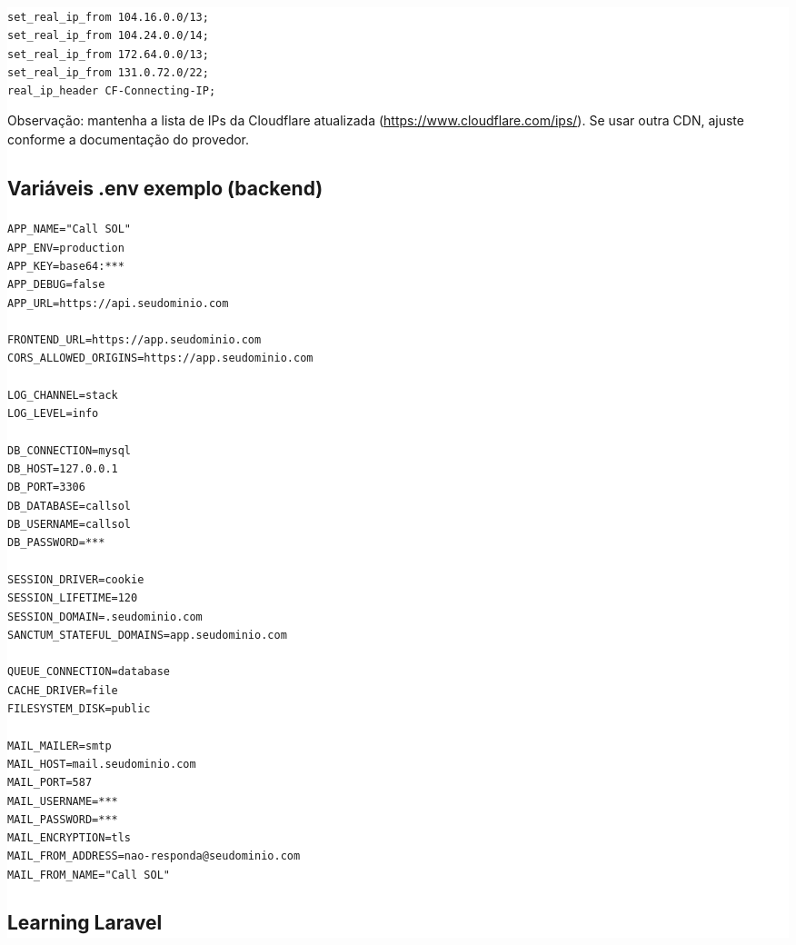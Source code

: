 ```
set_real_ip_from 104.16.0.0/13;
set_real_ip_from 104.24.0.0/14;
set_real_ip_from 172.64.0.0/13;
set_real_ip_from 131.0.72.0/22;
real_ip_header CF-Connecting-IP;
```

Observação: mantenha a lista de IPs da Cloudflare atualizada (https://www.cloudflare.com/ips/). Se usar outra CDN, ajuste conforme a documentação do provedor.

## Variáveis .env exemplo (backend)

```
APP_NAME="Call SOL"
APP_ENV=production
APP_KEY=base64:***
APP_DEBUG=false
APP_URL=https://api.seudominio.com

FRONTEND_URL=https://app.seudominio.com
CORS_ALLOWED_ORIGINS=https://app.seudominio.com

LOG_CHANNEL=stack
LOG_LEVEL=info

DB_CONNECTION=mysql
DB_HOST=127.0.0.1
DB_PORT=3306
DB_DATABASE=callsol
DB_USERNAME=callsol
DB_PASSWORD=***

SESSION_DRIVER=cookie
SESSION_LIFETIME=120
SESSION_DOMAIN=.seudominio.com
SANCTUM_STATEFUL_DOMAINS=app.seudominio.com

QUEUE_CONNECTION=database
CACHE_DRIVER=file
FILESYSTEM_DISK=public

MAIL_MAILER=smtp
MAIL_HOST=mail.seudominio.com
MAIL_PORT=587
MAIL_USERNAME=***
MAIL_PASSWORD=***
MAIL_ENCRYPTION=tls
MAIL_FROM_ADDRESS=nao-responda@seudominio.com
MAIL_FROM_NAME="Call SOL"
```

## Learning Laravel
